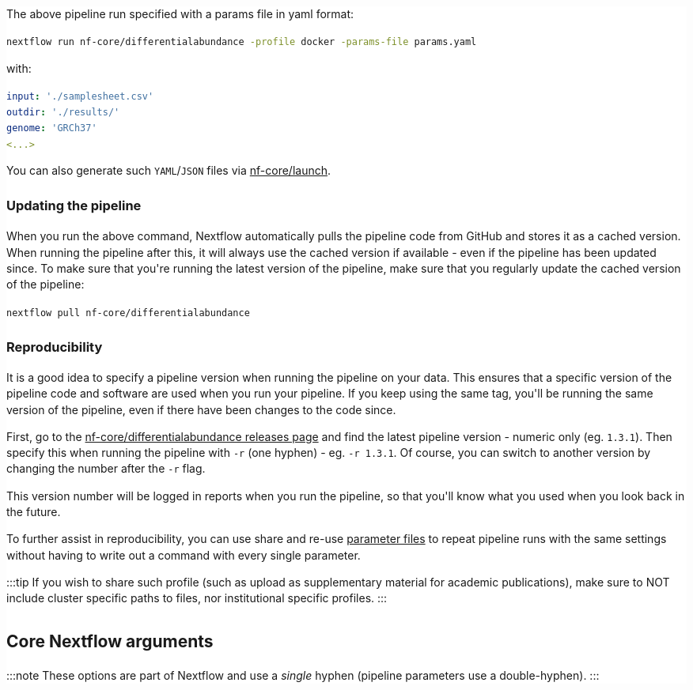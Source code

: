 The above pipeline run specified with a params file in yaml format:

```bash
nextflow run nf-core/differentialabundance -profile docker -params-file params.yaml
```

with:

```yaml title="params.yaml"
input: './samplesheet.csv'
outdir: './results/'
genome: 'GRCh37'
<...>
```

You can also generate such `YAML`/`JSON` files via [nf-core/launch](https://nf-co.re/launch).

### Updating the pipeline

When you run the above command, Nextflow automatically pulls the pipeline code from GitHub and stores it as a cached version. When running the pipeline after this, it will always use the cached version if available - even if the pipeline has been updated since. To make sure that you're running the latest version of the pipeline, make sure that you regularly update the cached version of the pipeline:

```bash
nextflow pull nf-core/differentialabundance
```

### Reproducibility

It is a good idea to specify a pipeline version when running the pipeline on your data. This ensures that a specific version of the pipeline code and software are used when you run your pipeline. If you keep using the same tag, you'll be running the same version of the pipeline, even if there have been changes to the code since.

First, go to the [nf-core/differentialabundance releases page](https://github.com/nf-core/differentialabundance/releases) and find the latest pipeline version - numeric only (eg. `1.3.1`). Then specify this when running the pipeline with `-r` (one hyphen) - eg. `-r 1.3.1`. Of course, you can switch to another version by changing the number after the `-r` flag.

This version number will be logged in reports when you run the pipeline, so that you'll know what you used when you look back in the future.

To further assist in reproducibility, you can use share and re-use [parameter files](#running-the-pipeline) to repeat pipeline runs with the same settings without having to write out a command with every single parameter.

:::tip
If you wish to share such profile (such as upload as supplementary material for academic publications), make sure to NOT include cluster specific paths to files, nor institutional specific profiles.
:::

## Core Nextflow arguments

:::note
These options are part of Nextflow and use a _single_ hyphen (pipeline parameters use a double-hyphen).
:::
